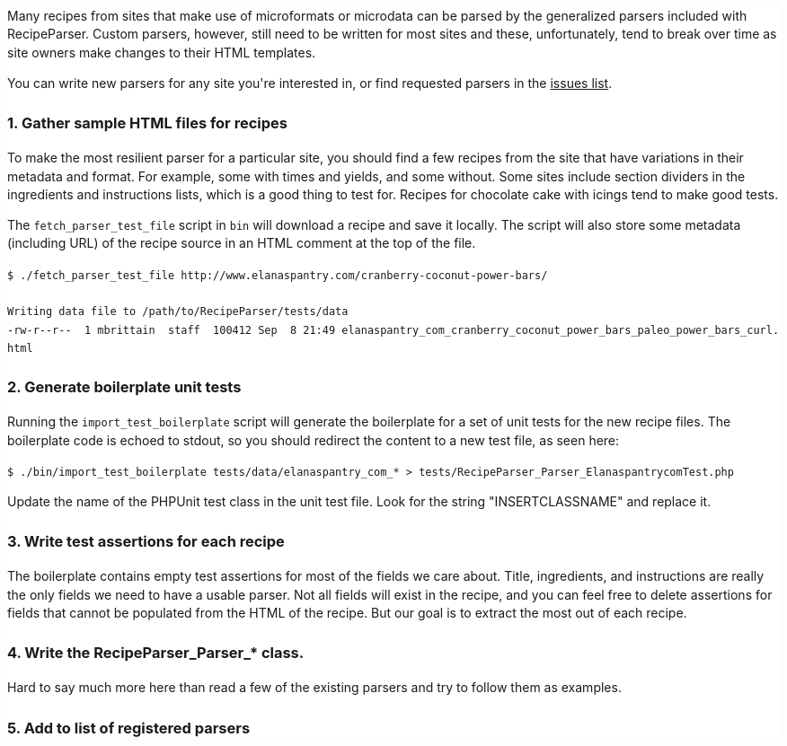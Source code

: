 Many recipes from sites that make use of microformats or microdata can be parsed by the generalized parsers included with RecipeParser. Custom parsers, however, still need to be written for most sites and these, unfortunately, tend to break over time as site owners make changes to their HTML templates.

You can write new parsers for any site you're interested in, or find requested parsers in the [issues list](https://github.com/onetsp/RecipeParser/issues).

### 1. Gather sample HTML files for recipes

To make the most resilient parser for a particular site, you should find a few recipes from the site that have variations in their metadata and format. For example, some with times and yields, and some without. Some sites include section dividers in the ingredients and instructions lists, which is a good thing to test for. Recipes for chocolate cake with icings tend to make good tests.

The `fetch_parser_test_file` script in `bin` will download a recipe and save it locally. The script will also store some metadata (including URL) of the recipe source in an HTML comment at the top of the file.

```
$ ./fetch_parser_test_file http://www.elanaspantry.com/cranberry-coconut-power-bars/

Writing data file to /path/to/RecipeParser/tests/data
-rw-r--r--  1 mbrittain  staff  100412 Sep  8 21:49 elanaspantry_com_cranberry_coconut_power_bars_paleo_power_bars_curl.html
```

### 2. Generate boilerplate unit tests

Running the `import_test_boilerplate` script will generate the boilerplate for a set of unit tests for the new recipe files. The boilerplate code is echoed to stdout, so you should redirect the content to a new test file, as seen here:

```
$ ./bin/import_test_boilerplate tests/data/elanaspantry_com_* > tests/RecipeParser_Parser_ElanaspantrycomTest.php
```

Update the name of the PHPUnit test class in the unit test file. Look for the string "INSERTCLASSNAME" and replace it.

### 3. Write test assertions for each recipe

The boilerplate contains empty test assertions for most of the fields we care about. Title, ingredients, and instructions are really the only fields we need to have a usable parser. Not all fields will exist in the recipe, and you can feel free to delete assertions for fields that cannot be populated from the HTML of the recipe. But our goal is to extract the most out of each recipe.

### 4. Write the RecipeParser_Parser_* class.

Hard to say much more here than read a few of the existing parsers and try to follow them as examples.

### 5. Add to list of registered parsers

